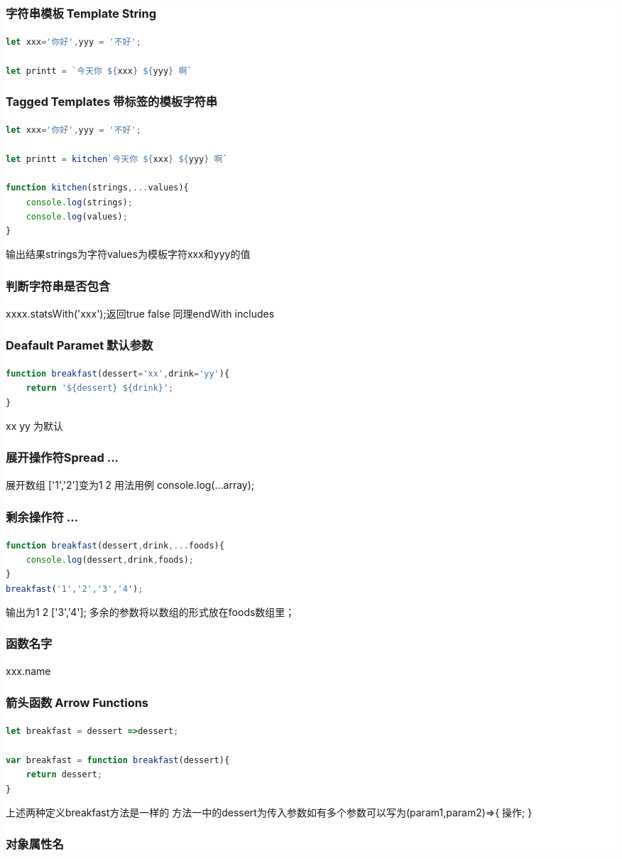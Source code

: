### 字符串模板 Template String
```javascript
let xxx='你好',yyy = '不好';

let printt = `今天你 ${xxx} ${yyy} 啊`
```

### Tagged Templates  带标签的模板字符串

```javascript
let xxx='你好',yyy = '不好';

let printt = kitchen`今天你 ${xxx} ${yyy} 啊`

function kitchen(strings,...values){
    console.log(strings);
    console.log(values);
}
```
输出结果strings为字符values为模板字符xxx和yyy的值

### 判断字符串是否包含
xxxx.statsWith('xxx');返回true false
同理endWith   includes

### Deafault Paramet 默认参数
```javascript
function breakfast(dessert='xx',drink='yy'){
    return '${dessert} ${drink}';
}
```
xx yy 为默认

### 展开操作符Spread ...
展开数组 ['1','2']变为1 2
用法用例 console.log(...array);

### 剩余操作符 ...
```javascript
function breakfast(dessert,drink,...foods){
    console.log(dessert,drink,foods);
}
breakfast('1','2','3','4');
```
输出为1 2 ['3','4'];
多余的参数将以数组的形式放在foods数组里；

### 函数名字
xxx.name

###  箭头函数 Arrow Functions
```javascript
let breakfast = dessert =>dessert;

var breakfast = function breakfast(dessert){
    return dessert;
}
```
上述两种定义breakfast方法是一样的
方法一中的dessert为传入参数如有多个参数可以写为(param1,param2)=>{
    操作;
}
### 对象属性名